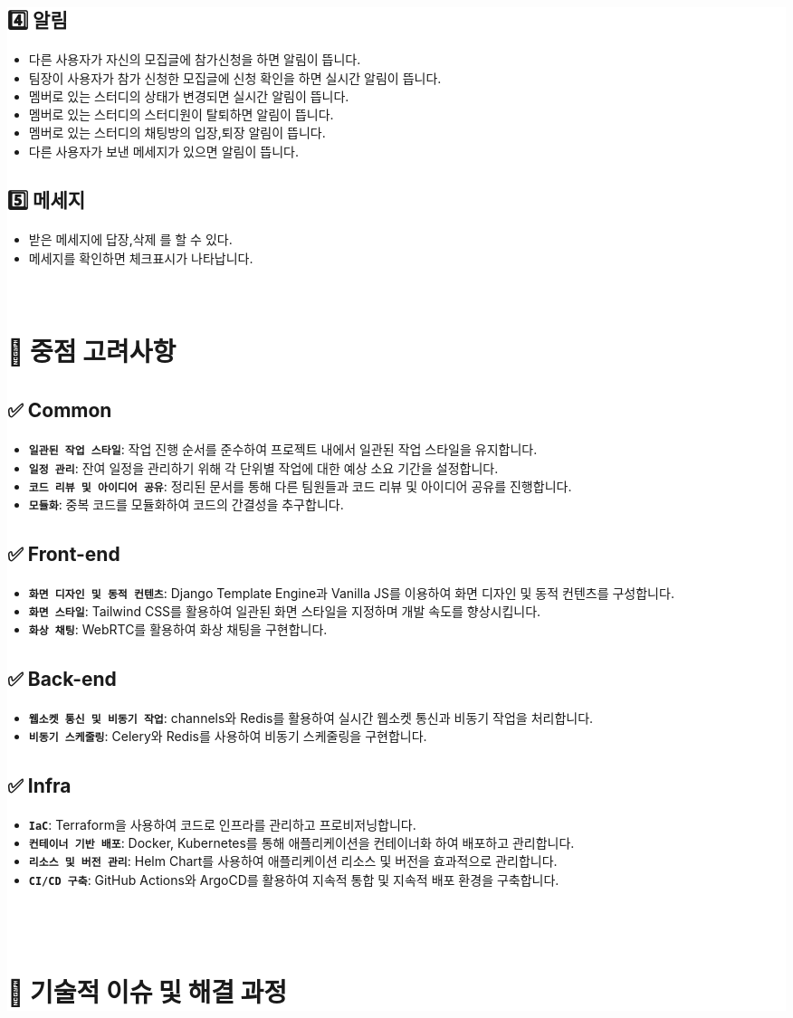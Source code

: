 ## 4️⃣ 알림

- 다른 사용자가 자신의 모집글에 참가신청을 하면 알림이 뜹니다.
- 팀장이 사용자가 참가 신청한 모집글에 신청 확인을 하면 실시간 알림이 뜹니다.
- 멤버로 있는 스터디의 상태가 변경되면 실시간 알림이 뜹니다.
- 멤버로 있는 스터디의 스터디원이 탈퇴하면 알림이 뜹니다.
- 멤버로 있는 스터디의 채팅방의 입장,퇴장 알림이 뜹니다.
- 다른 사용자가 보낸 메세지가 있으면 알림이 뜹니다.

## 5️⃣ 메세지

- 받은 메세지에 답장,삭제 를 할 수 있다.
- 메세지를 확인하면 체크표시가 나타납니다.

<br>

# 🧐 중점 고려사항

## ✅ Common

- **`일관된 작업 스타일`**: 작업 진행 순서를 준수하여 프로젝트 내에서 일관된 작업 스타일을 유지합니다.
- **`일정 관리`**: 잔여 일정을 관리하기 위해 각 단위별 작업에 대한 예상 소요 기간을 설정합니다.
- **`코드 리뷰 및 아이디어 공유`**: 정리된 문서를 통해 다른 팀원들과 코드 리뷰 및 아이디어 공유를 진행합니다.
- **`모듈화`**: 중복 코드를 모듈화하여 코드의 간결성을 추구합니다.

## ✅ Front-end

- **`화면 디자인 및 동적 컨텐츠`**: Django Template Engine과 Vanilla JS를 이용하여 화면 디자인 및 동적 컨텐츠를 구성합니다.
- **`화면 스타일`**: Tailwind CSS를 활용하여 일관된 화면 스타일을 지정하며 개발 속도를 향상시킵니다.
- **`화상 채팅`**: WebRTC를 활용하여 화상 채팅을 구현합니다.

## ✅ Back-end

- **`웹소켓 통신 및 비동기 작업`**: channels와 Redis를 활용하여 실시간 웹소켓 통신과 비동기 작업을 처리합니다.
- **`비동기 스케줄링`**: Celery와 Redis를 사용하여 비동기 스케줄링을 구현합니다.

## ✅ Infra

- **`IaC`**: Terraform을 사용하여 코드로 인프라를 관리하고 프로비저닝합니다.
- **`컨테이너 기반 배포`**: Docker, Kubernetes를 통해 애플리케이션을 컨테이너화 하여 배포하고 관리합니다.
- **`리소스 및 버전 관리`**: Helm Chart를 사용하여 애플리케이션 리소스 및 버전을 효과적으로 관리합니다.
- **`CI/CD 구축`**: GitHub Actions와 ArgoCD를 활용하여 지속적 통합 및 지속적 배포 환경을 구축합니다.

<br>
<br>

# 🔧 기술적 이슈 및 해결 과정
